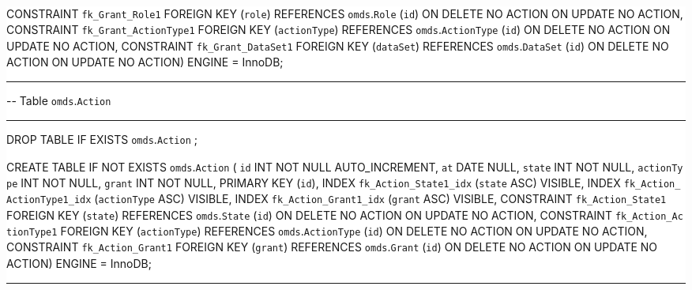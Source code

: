 CONSTRAINT `fk_Grant_Role1`
FOREIGN KEY (`role`)
REFERENCES `omds`.`Role` (`id`)
ON DELETE NO ACTION
ON UPDATE NO ACTION,
CONSTRAINT `fk_Grant_ActionType1`
FOREIGN KEY (`actionType`)
REFERENCES `omds`.`ActionType` (`id`)
ON DELETE NO ACTION
ON UPDATE NO ACTION,
CONSTRAINT `fk_Grant_DataSet1`
FOREIGN KEY (`dataSet`)
REFERENCES `omds`.`DataSet` (`id`)
ON DELETE NO ACTION
ON UPDATE NO ACTION)
ENGINE = InnoDB;

---

-- Table `omds`.`Action`

---

DROP TABLE IF EXISTS `omds`.`Action` ;

CREATE TABLE IF NOT EXISTS `omds`.`Action` (
`id` INT NOT NULL AUTO_INCREMENT,
`at` DATE NULL,
`state` INT NOT NULL,
`actionType` INT NOT NULL,
`grant` INT NOT NULL,
PRIMARY KEY (`id`),
INDEX `fk_Action_State1_idx` (`state` ASC) VISIBLE,
INDEX `fk_Action_ActionType1_idx` (`actionType` ASC) VISIBLE,
INDEX `fk_Action_Grant1_idx` (`grant` ASC) VISIBLE,
CONSTRAINT `fk_Action_State1`
FOREIGN KEY (`state`)
REFERENCES `omds`.`State` (`id`)
ON DELETE NO ACTION
ON UPDATE NO ACTION,
CONSTRAINT `fk_Action_ActionType1`
FOREIGN KEY (`actionType`)
REFERENCES `omds`.`ActionType` (`id`)
ON DELETE NO ACTION
ON UPDATE NO ACTION,
CONSTRAINT `fk_Action_Grant1`
FOREIGN KEY (`grant`)
REFERENCES `omds`.`Grant` (`id`)
ON DELETE NO ACTION
ON UPDATE NO ACTION)
ENGINE = InnoDB;

---

